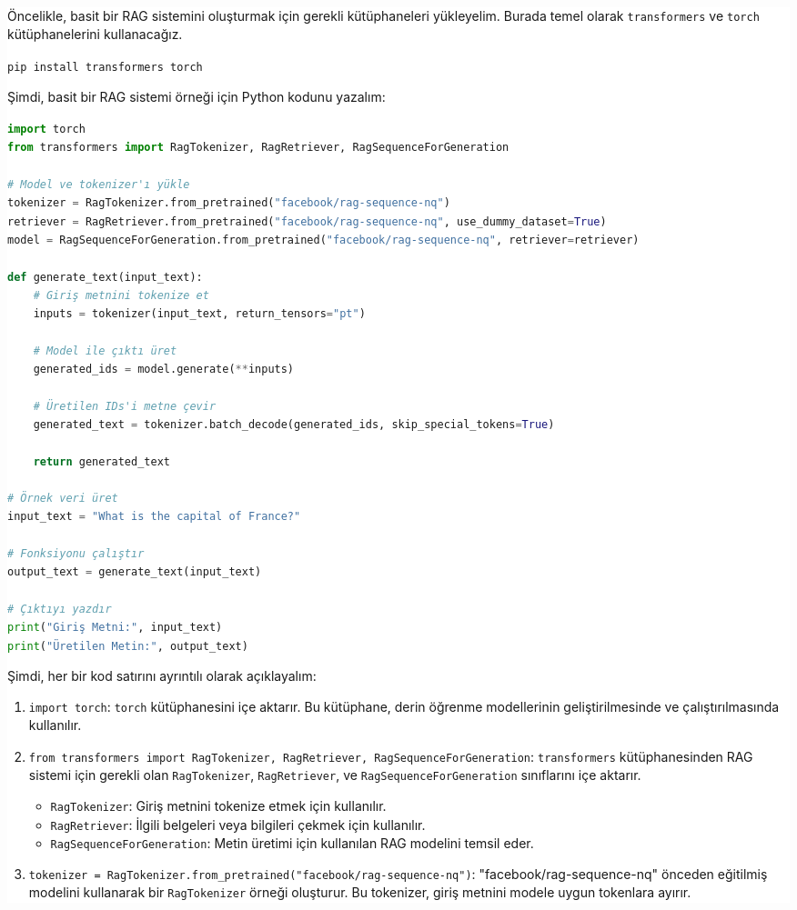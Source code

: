 Öncelikle, basit bir RAG sistemini oluşturmak için gerekli kütüphaneleri yükleyelim. Burada temel olarak `transformers` ve `torch` kütüphanelerini kullanacağız.

```bash
pip install transformers torch
```

Şimdi, basit bir RAG sistemi örneği için Python kodunu yazalım:

```python
import torch
from transformers import RagTokenizer, RagRetriever, RagSequenceForGeneration

# Model ve tokenizer'ı yükle
tokenizer = RagTokenizer.from_pretrained("facebook/rag-sequence-nq")
retriever = RagRetriever.from_pretrained("facebook/rag-sequence-nq", use_dummy_dataset=True)
model = RagSequenceForGeneration.from_pretrained("facebook/rag-sequence-nq", retriever=retriever)

def generate_text(input_text):
    # Giriş metnini tokenize et
    inputs = tokenizer(input_text, return_tensors="pt")
    
    # Model ile çıktı üret
    generated_ids = model.generate(**inputs)
    
    # Üretilen IDs'i metne çevir
    generated_text = tokenizer.batch_decode(generated_ids, skip_special_tokens=True)
    
    return generated_text

# Örnek veri üret
input_text = "What is the capital of France?"

# Fonksiyonu çalıştır
output_text = generate_text(input_text)

# Çıktıyı yazdır
print("Giriş Metni:", input_text)
print("Üretilen Metin:", output_text)
```

Şimdi, her bir kod satırını ayrıntılı olarak açıklayalım:

1. `import torch`: `torch` kütüphanesini içe aktarır. Bu kütüphane, derin öğrenme modellerinin geliştirilmesinde ve çalıştırılmasında kullanılır.

2. `from transformers import RagTokenizer, RagRetriever, RagSequenceForGeneration`: `transformers` kütüphanesinden RAG sistemi için gerekli olan `RagTokenizer`, `RagRetriever`, ve `RagSequenceForGeneration` sınıflarını içe aktarır. 
   - `RagTokenizer`: Giriş metnini tokenize etmek için kullanılır.
   - `RagRetriever`: İlgili belgeleri veya bilgileri çekmek için kullanılır.
   - `RagSequenceForGeneration`: Metin üretimi için kullanılan RAG modelini temsil eder.

3. `tokenizer = RagTokenizer.from_pretrained("facebook/rag-sequence-nq")`: "facebook/rag-sequence-nq" önceden eğitilmiş modelini kullanarak bir `RagTokenizer` örneği oluşturur. Bu tokenizer, giriş metnini modele uygun tokenlara ayırır.
